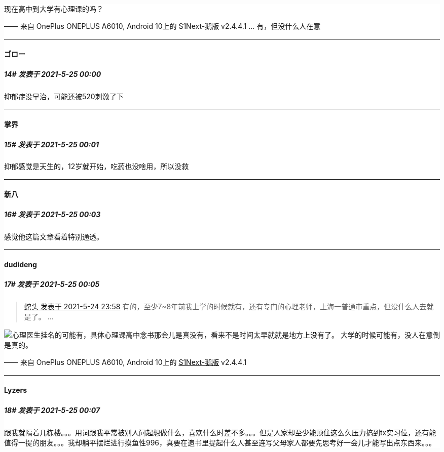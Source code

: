 现在高中到大学有心理课的吗？


—— 来自 OnePlus ONEPLUS A6010, Android 10上的 S1Next-鹅版 v2.4.4.1 ...</blockquote>
有，但没什么人在意


*****

####  ゴロー  
##### 14#       发表于 2021-5-25 00:00


抑郁症没早治，可能还被520刺激了下


*****

####  掌界  
##### 15#       发表于 2021-5-25 00:01


抑郁感觉是天生的，12岁就开始，吃药也没啥用，所以没救


*****

####  新八  
##### 16#       发表于 2021-5-25 00:03


感觉他这篇文章看着特别通透。


*****

####  dudideng  
##### 17#       发表于 2021-5-25 00:05


<blockquote><a href="httphttps://bbs.saraba1st.com/2b/forum.php?mod=redirect&amp;goto=findpost&amp;pid=51359922&amp;ptid=2005893" target="_blank">蛇头 发表于 2021-5-24 23:58</a>
有的，至少7~8年前我上学的时候就有，还有专门的心理老师，上海一普通市重点，但没什么人去就是了。 ...</blockquote>
<img src="https://static.saraba1st.com/image/smiley/face2017/002.png" referrerpolicy="no-referrer">心理医生挂名的可能有，具体心理课高中念书那会儿是真没有，看来不是时间太早就就是地方上没有了。
大学的时候可能有，没人在意倒是真的。

—— 来自 OnePlus ONEPLUS A6010, Android 10上的 [S1Next-鹅版](https://github.com/ykrank/S1-Next/releases) v2.4.4.1


*****

####  Lyzers  
##### 18#       发表于 2021-5-25 00:07


跟我就隔着几栋楼。。。用词跟我平常被别人问起想做什么，喜欢什么时差不多。。。但是人家却至少能顶住这么久压力搞到tx实习位，还有能值得一提的朋友。。。我却躺平摆烂进行摸鱼性996，真要在遗书里提起什么人甚至连写父母家人都要先思考好一会儿才能写出点东西来。。。
